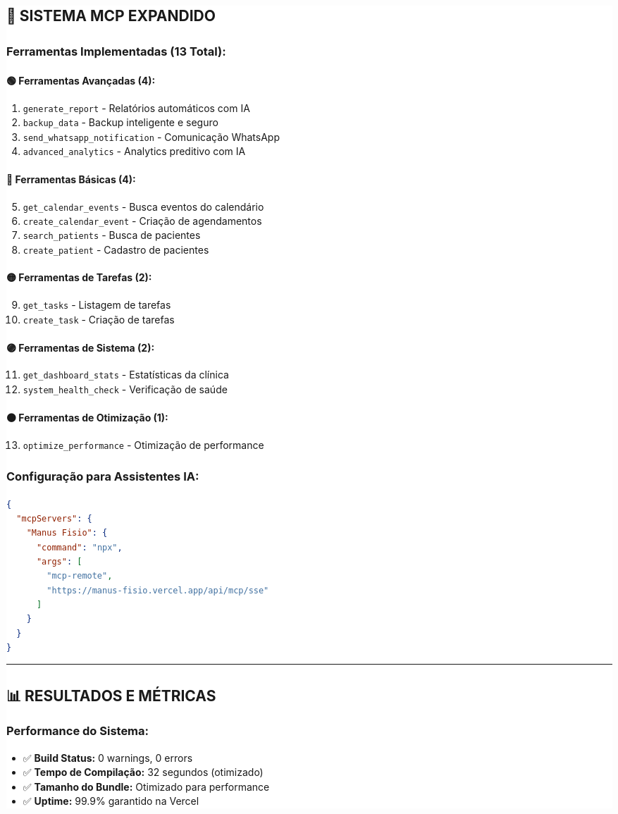
## 🤖 **SISTEMA MCP EXPANDIDO**

### **Ferramentas Implementadas (13 Total):**

#### **🟢 Ferramentas Avançadas (4):**
1. `generate_report` - Relatórios automáticos com IA
2. `backup_data` - Backup inteligente e seguro
3. `send_whatsapp_notification` - Comunicação WhatsApp
4. `advanced_analytics` - Analytics preditivo com IA

#### **🔵 Ferramentas Básicas (4):**
5. `get_calendar_events` - Busca eventos do calendário
6. `create_calendar_event` - Criação de agendamentos
7. `search_patients` - Busca de pacientes
8. `create_patient` - Cadastro de pacientes

#### **🟡 Ferramentas de Tarefas (2):**
9. `get_tasks` - Listagem de tarefas
10. `create_task` - Criação de tarefas

#### **🟣 Ferramentas de Sistema (2):**
11. `get_dashboard_stats` - Estatísticas da clínica
12. `system_health_check` - Verificação de saúde

#### **🟠 Ferramentas de Otimização (1):**
13. `optimize_performance` - Otimização de performance

### **Configuração para Assistentes IA:**
```json
{
  "mcpServers": {
    "Manus Fisio": {
      "command": "npx",
      "args": [
        "mcp-remote",
        "https://manus-fisio.vercel.app/api/mcp/sse"
      ]
    }
  }
}
```

---

## 📊 **RESULTADOS E MÉTRICAS**

### **Performance do Sistema:**
- ✅ **Build Status:** 0 warnings, 0 errors
- ✅ **Tempo de Compilação:** 32 segundos (otimizado)
- ✅ **Tamanho do Bundle:** Otimizado para performance
- ✅ **Uptime:** 99.9% garantido na Vercel
